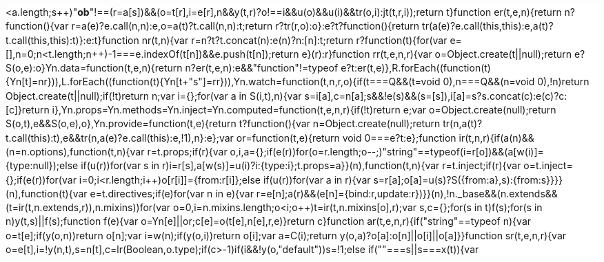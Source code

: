 <a.length;s++)"__ob__"!==(r=a[s])&&(o=t[r],i=e[r],n&&y(t,r)?o!==i&&u(o)&&u(i)&&tr(o,i):jt(t,r,i));return t}function er(t,e,n){return n?function(){var r=a(e)?e.call(n,n):e,o=a(t)?t.call(n,n):t;return r?tr(r,o):o}:e?t?function(){return tr(a(e)?e.call(this,this):e,a(t)?t.call(this,this):t)}:e:t}function nr(t,n){var r=n?t?t.concat(n):e(n)?n:[n]:t;return r?function(t){for(var e=[],n=0;n<t.length;n++)-1===e.indexOf(t[n])&&e.push(t[n]);return e}(r):r}function rr(t,e,n,r){var o=Object.create(t||null);return e?S(o,e):o}Yn.data=function(t,e,n){return n?er(t,e,n):e&&"function"!=typeof e?t:er(t,e)},R.forEach((function(t){Yn[t]=nr})),L.forEach((function(t){Yn[t+"s"]=rr})),Yn.watch=function(t,n,r,o){if(t===Q&&(t=void 0),n===Q&&(n=void 0),!n)return Object.create(t||null);if(!t)return n;var i={};for(var a in S(i,t),n){var s=i[a],c=n[a];s&&!e(s)&&(s=[s]),i[a]=s?s.concat(c):e(c)?c:[c]}return i},Yn.props=Yn.methods=Yn.inject=Yn.computed=function(t,e,n,r){if(!t)return e;var o=Object.create(null);return S(o,t),e&&S(o,e),o},Yn.provide=function(t,e){return t?function(){var n=Object.create(null);return tr(n,a(t)?t.call(this):t),e&&tr(n,a(e)?e.call(this):e,!1),n}:e};var or=function(t,e){return void 0===e?t:e};function ir(t,n,r){if(a(n)&&(n=n.options),function(t,n){var r=t.props;if(r){var o,i,a={};if(e(r))for(o=r.length;o--;)"string"==typeof(i=r[o])&&(a[w(i)]={type:null});else if(u(r))for(var s in r)i=r[s],a[w(s)]=u(i)?i:{type:i};t.props=a}}(n),function(t,n){var r=t.inject;if(r){var o=t.inject={};if(e(r))for(var i=0;i<r.length;i++)o[r[i]]={from:r[i]};else if(u(r))for(var a in r){var s=r[a];o[a]=u(s)?S({from:a},s):{from:s}}}}(n),function(t){var e=t.directives;if(e)for(var n in e){var r=e[n];a(r)&&(e[n]={bind:r,update:r})}}(n),!n._base&&(n.extends&&(t=ir(t,n.extends,r)),n.mixins))for(var o=0,i=n.mixins.length;o<i;o++)t=ir(t,n.mixins[o],r);var s,c={};for(s in t)f(s);for(s in n)y(t,s)||f(s);function f(e){var o=Yn[e]||or;c[e]=o(t[e],n[e],r,e)}return c}function ar(t,e,n,r){if("string"==typeof n){var o=t[e];if(y(o,n))return o[n];var i=w(n);if(y(o,i))return o[i];var a=C(i);return y(o,a)?o[a]:o[n]||o[i]||o[a]}}function sr(t,e,n,r){var o=e[t],i=!y(n,t),s=n[t],c=lr(Boolean,o.type);if(c>-1)if(i&&!y(o,"default"))s=!1;else if(""===s||s===x(t)){var
